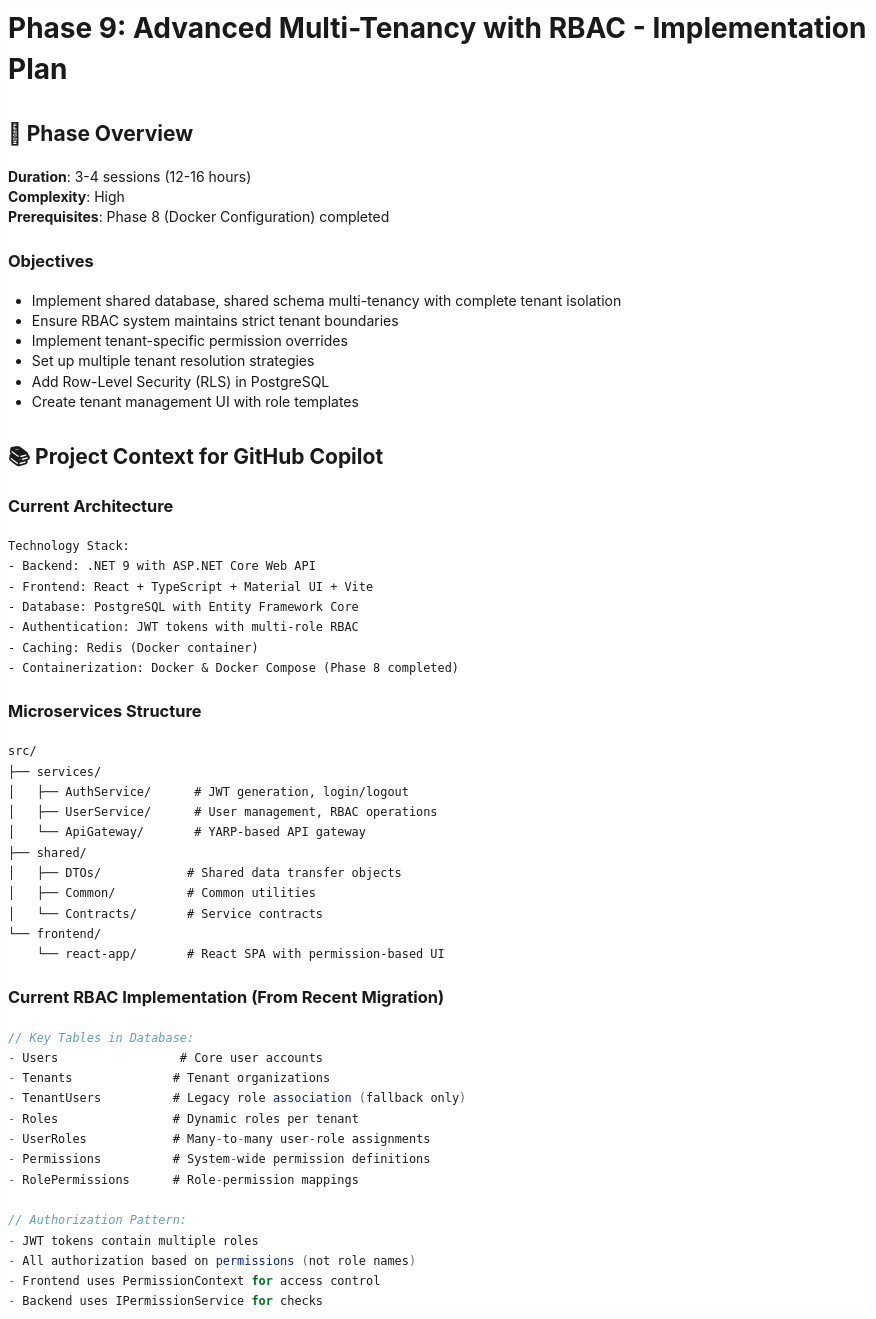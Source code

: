 # Phase 9: Advanced Multi-Tenancy with RBAC - Implementation Plan

## 🎯 Phase Overview

**Duration**: 3-4 sessions (12-16 hours)  
**Complexity**: High  
**Prerequisites**: Phase 8 (Docker Configuration) completed

### Objectives
- Implement shared database, shared schema multi-tenancy with complete tenant isolation
- Ensure RBAC system maintains strict tenant boundaries
- Implement tenant-specific permission overrides
- Set up multiple tenant resolution strategies
- Add Row-Level Security (RLS) in PostgreSQL
- Create tenant management UI with role templates

## 📚 Project Context for GitHub Copilot

### Current Architecture
```
Technology Stack:
- Backend: .NET 9 with ASP.NET Core Web API
- Frontend: React + TypeScript + Material UI + Vite
- Database: PostgreSQL with Entity Framework Core
- Authentication: JWT tokens with multi-role RBAC
- Caching: Redis (Docker container)
- Containerization: Docker & Docker Compose (Phase 8 completed)
```

### Microservices Structure
```
src/
├── services/
│   ├── AuthService/      # JWT generation, login/logout
│   ├── UserService/      # User management, RBAC operations
│   └── ApiGateway/       # YARP-based API gateway
├── shared/
│   ├── DTOs/            # Shared data transfer objects
│   ├── Common/          # Common utilities
│   └── Contracts/       # Service contracts
└── frontend/
    └── react-app/       # React SPA with permission-based UI
```

### Current RBAC Implementation (From Recent Migration)
```csharp
// Key Tables in Database:
- Users                 # Core user accounts
- Tenants              # Tenant organizations
- TenantUsers          # Legacy role association (fallback only)
- Roles                # Dynamic roles per tenant
- UserRoles            # Many-to-many user-role assignments
- Permissions          # System-wide permission definitions
- RolePermissions      # Role-permission mappings

// Authorization Pattern:
- JWT tokens contain multiple roles
- All authorization based on permissions (not role names)
- Frontend uses PermissionContext for access control
- Backend uses IPermissionService for checks
```